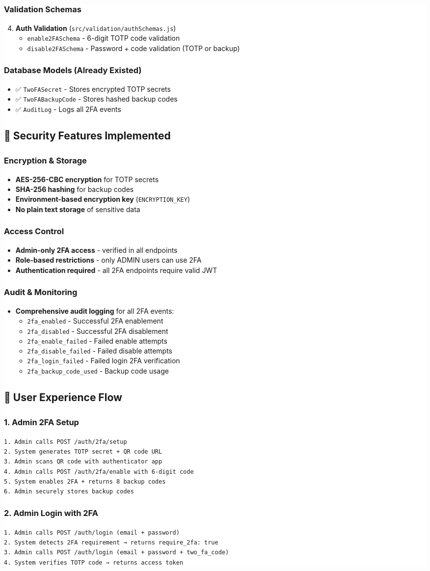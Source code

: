 ### Validation Schemas
4. **Auth Validation** (`src/validation/authSchemas.js`)
   - `enable2FASchema` - 6-digit TOTP code validation
   - `disable2FASchema` - Password + code validation (TOTP or backup)

### Database Models (Already Existed)
- ✅ `TwoFASecret` - Stores encrypted TOTP secrets
- ✅ `TwoFABackupCode` - Stores hashed backup codes
- ✅ `AuditLog` - Logs all 2FA events

## 🔐 Security Features Implemented

### Encryption & Storage
- **AES-256-CBC encryption** for TOTP secrets
- **SHA-256 hashing** for backup codes
- **Environment-based encryption key** (`ENCRYPTION_KEY`)
- **No plain text storage** of sensitive data

### Access Control
- **Admin-only 2FA access** - verified in all endpoints
- **Role-based restrictions** - only ADMIN users can use 2FA
- **Authentication required** - all 2FA endpoints require valid JWT

### Audit & Monitoring
- **Comprehensive audit logging** for all 2FA events:
  - `2fa_enabled` - Successful 2FA enablement
  - `2fa_disabled` - Successful 2FA disablement
  - `2fa_enable_failed` - Failed enable attempts
  - `2fa_disable_failed` - Failed disable attempts
  - `2fa_login_failed` - Failed login 2FA verification
  - `2fa_backup_code_used` - Backup code usage

## 📱 User Experience Flow

### 1. Admin 2FA Setup
```
1. Admin calls POST /auth/2fa/setup
2. System generates TOTP secret + QR code URL
3. Admin scans QR code with authenticator app
4. Admin calls POST /auth/2fa/enable with 6-digit code
5. System enables 2FA + returns 8 backup codes
6. Admin securely stores backup codes
```

### 2. Admin Login with 2FA
```
1. Admin calls POST /auth/login (email + password)
2. System detects 2FA requirement → returns require_2fa: true
3. Admin calls POST /auth/login (email + password + two_fa_code)
4. System verifies TOTP code → returns access token
```

